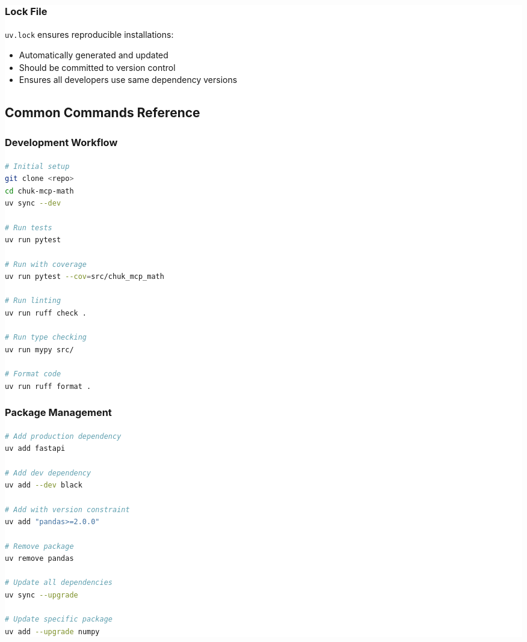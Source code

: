 ### Lock File

`uv.lock` ensures reproducible installations:
- Automatically generated and updated
- Should be committed to version control
- Ensures all developers use same dependency versions

## Common Commands Reference

### Development Workflow

```bash
# Initial setup
git clone <repo>
cd chuk-mcp-math
uv sync --dev

# Run tests
uv run pytest

# Run with coverage
uv run pytest --cov=src/chuk_mcp_math

# Run linting
uv run ruff check .

# Run type checking
uv run mypy src/

# Format code
uv run ruff format .
```

### Package Management

```bash
# Add production dependency
uv add fastapi

# Add dev dependency
uv add --dev black

# Add with version constraint
uv add "pandas>=2.0.0"

# Remove package
uv remove pandas

# Update all dependencies
uv sync --upgrade

# Update specific package
uv add --upgrade numpy
```
